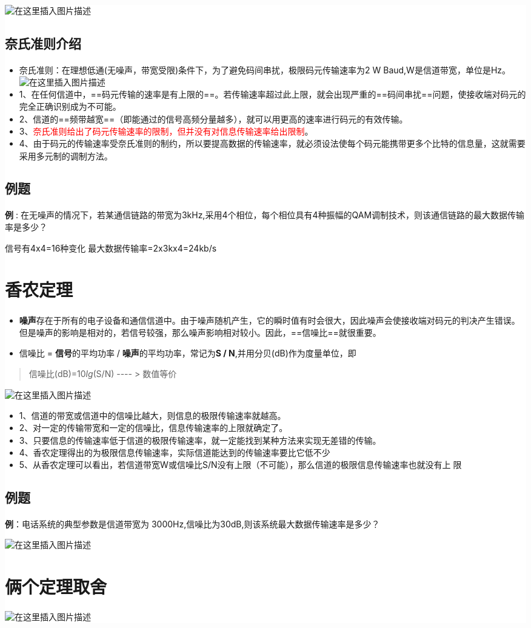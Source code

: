 ![在这里插入图片描述](https://img-blog.csdnimg.cn/img_convert/2ac49e841b05a8596d0aca8d96427e79.png)
## 奈氏准则介绍
-  奈氏准则：在理想低通(无噪声，带宽受限)条件下，为了避免码间串扰，极限码元传输速率为2 W Baud,W是信道带宽，单位是Hz。
![在这里插入图片描述](https://img-blog.csdnimg.cn/img_convert/91fbfbe0889b6cca9f82aed7808b8e7a.png)
- 1、在任何信道中，==码元传输的速率是有上限的==。若传输速率超过此上限，就会出现严重的==码间串扰==问题，使接收端对码元的完全正确识别成为不可能。
- 2、信道的==频带越宽==（即能通过的信号高频分量越多），就可以用更高的速率进行码元的有效传输。
- 3、<font color=red >奈氏准则给出了码元传输速率的限制，但并没有对信息传输速率给出限制</font>。
- 4、由于码元的传输速率受奈氏准则的制约，所以要提高数据的传输速率，就必须设法使每个码元能携带更多个比特的信息量，这就需要采用多元制的调制方法。

## 例题
**例** : 在无噪声的情况下，若某通信链路的带宽为3kHz,采用4个相位，每个相位具有4种振幅的QAM调制技术，则该通信链路的最大数据传输率是多少？

信号有4x4=16种变化   最大数据传输率=2x3kx4=24kb/s
# 香农定理 
- **噪声**存在于所有的电子设备和通信信道中。由于噪声随机产生，它的瞬时值有时会很大，因此噪声会使接收端对码元的判决产生错误。但是噪声的影响是相对的，若信号较强，那么噪声影响相对较小。因此，==信噪比==就很重要。

- 信噪比 = **信号**的平均功率 / **噪声**的平均功率，常记为**S / N**,并用分贝(dB)作为度量单位，即 

> 信噪比(dB)=10$lg$(S/N)   ---- >  数值等价

![在这里插入图片描述](https://img-blog.csdnimg.cn/img_convert/82671717453af1adf5cac736c7eeced6.png)
- 1、信道的带宽或信道中的信噪比越大，则信息的极限传输速率就越高。
- 2、对一定的传输带宽和一定的信噪比，信息传输速率的上限就确定了。
- 3、只要信息的传输速率低于信道的极限传输速率，就一定能找到某种方法来实现无差错的传输。
- 4、香农定理得出的为极限信息传输速率，实际信道能达到的传输速率要比它低不少
- 5、从香农定理可以看出，若信道带宽W或信噪比S/N没有上限（不可能），那么信道的极限信息传输速率也就没有上
限

## 例题
**例**：电话系统的典型参数是信道带宽为 3000Hz,信噪比为30dB,则该系统最大数据传输速率是多少？

![在这里插入图片描述](https://img-blog.csdnimg.cn/img_convert/fea1980a906f5e3ece4e499847c2be57.png)
# 俩个定理取舍
![在这里插入图片描述](https://img-blog.csdnimg.cn/img_convert/86dd110d605b8b645ca6c8dd3961b8c0.png)

